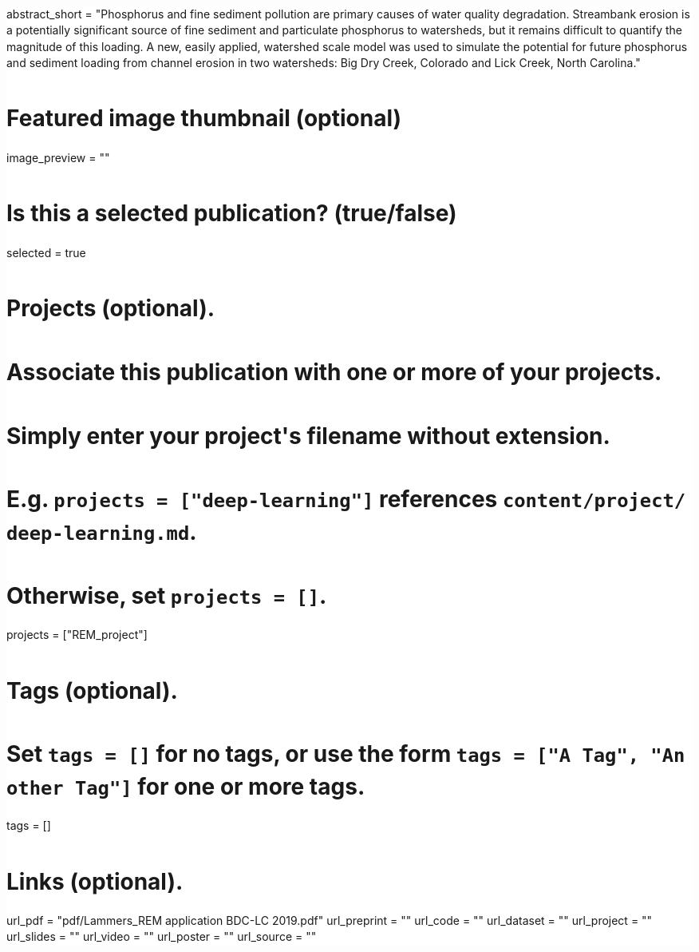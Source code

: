 abstract_short = "Phosphorus and fine sediment pollution are primary causes of water quality degradation. Streambank erosion is a potentially significant source of fine sediment and particulate phosphorus to watersheds, but it remains difficult to quantify the magnitude of this loading. A new, easily applied, watershed scale model was used to simulate the potential for future phosphorus and sediment loading from channel erosion in two watersheds: Big Dry Creek, Colorado and Lick Creek, North Carolina."

# Featured image thumbnail (optional)
image_preview = ""

# Is this a selected publication? (true/false)
selected = true

# Projects (optional).
#   Associate this publication with one or more of your projects.
#   Simply enter your project's filename without extension.
#   E.g. `projects = ["deep-learning"]` references `content/project/deep-learning.md`.
#   Otherwise, set `projects = []`.
projects = ["REM_project"]

# Tags (optional).
#   Set `tags = []` for no tags, or use the form `tags = ["A Tag", "Another Tag"]` for one or more tags.
tags = []

# Links (optional).
url_pdf = "pdf/Lammers_REM application BDC-LC 2019.pdf"
url_preprint = ""
url_code = ""
url_dataset = ""
url_project = ""
url_slides = ""
url_video = ""
url_poster = ""
url_source = ""
